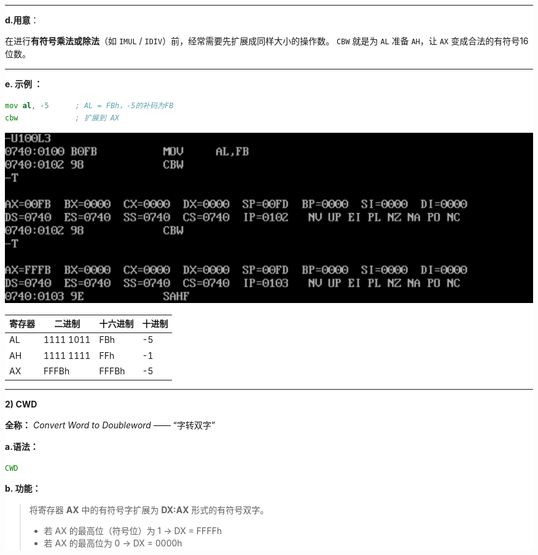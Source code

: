 ------

**d.用意**：

在进行**有符号乘法或除法**（如 `IMUL` / `IDIV`）前，经常需要先扩展成同样大小的操作数。
 `CBW` 就是为 `AL` 准备 `AH`，让 `AX` 变成合法的有符号16位数。

------

**e. 示例 ：**

```asm
mov al, -5      ; AL = FBh，-5的补码为FB
cbw             ; 扩展到 AX
```

![image-20251013205004601](汇编笔记.assets/image-20251013205004601.png)

| 寄存器 | 二进制    | 十六进制 | 十进制 |
| ------ | --------- | -------- | ------ |
| AL     | 1111 1011 | FBh      | -5     |
| AH     | 1111 1111 | FFh      | -1     |
| AX     | FFFBh     | FFFBh    | -5     |



------

**2) CWD**

**全称：** *Convert Word to Doubleword* —— “字转双字”

**a.语法：**

```asm
CWD
```

**b. 功能：**

> 将寄存器 **AX** 中的有符号字扩展为 **DX:AX** 形式的有符号双字。
>
> - 若 AX 的最高位（符号位）为 1 → DX = FFFFh
> - 若 AX 的最高位为 0 → DX = 0000h
